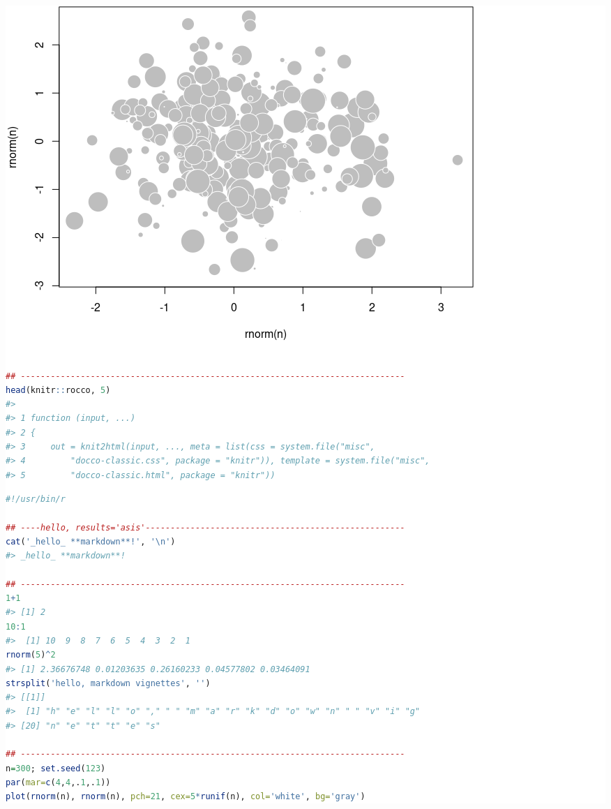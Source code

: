 ![](readme_files/figure-gfm/ccjc-1.png)

``` r

## -----------------------------------------------------------------------------
head(knitr::rocco, 5)
#>                                                                                    
#> 1 function (input, ...)                                                            
#> 2 {                                                                                
#> 3     out = knit2html(input, ..., meta = list(css = system.file("misc",            
#> 4         "docco-classic.css", package = "knitr")), template = system.file("misc", 
#> 5         "docco-classic.html", package = "knitr"))
```

``` r
#!/usr/bin/r

## ----hello, results='asis'----------------------------------------------------
cat('_hello_ **markdown**!', '\n')
#> _hello_ **markdown**!

## -----------------------------------------------------------------------------
1+1
#> [1] 2
10:1
#>  [1] 10  9  8  7  6  5  4  3  2  1
rnorm(5)^2
#> [1] 2.36676748 0.01203635 0.26160233 0.04577802 0.03464091
strsplit('hello, markdown vignettes', '')
#> [[1]]
#>  [1] "h" "e" "l" "l" "o" "," " " "m" "a" "r" "k" "d" "o" "w" "n" " " "v" "i" "g"
#> [20] "n" "e" "t" "t" "e" "s"

## -----------------------------------------------------------------------------
n=300; set.seed(123)
par(mar=c(4,4,.1,.1))
plot(rnorm(n), rnorm(n), pch=21, cex=5*runif(n), col='white', bg='gray')
```
